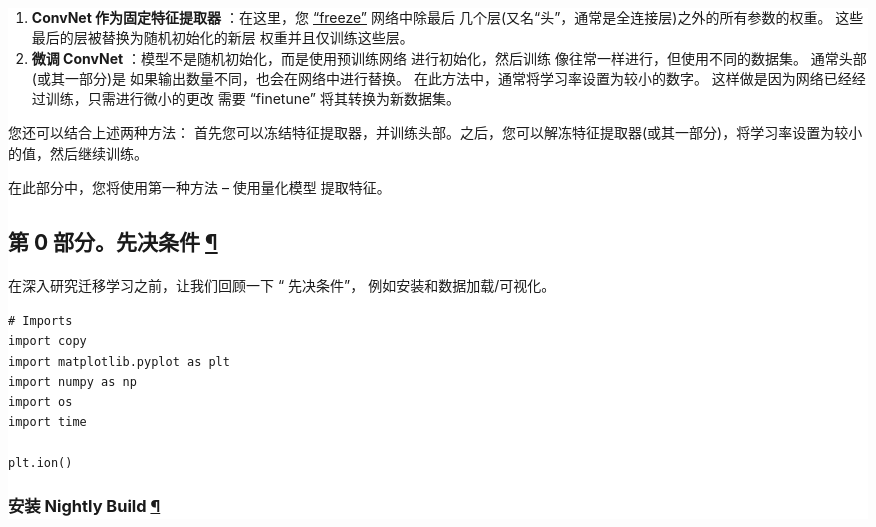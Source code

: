 

1. **ConvNet 作为固定特征提取器** 
 ：在这里，您
 [“freeze”](https://arxiv.org/abs/1706.04983) 
网络中除最后
几个层(又名“头”，通常是全连接层)之外的所有参数的权重。
这些最后的层被替换为随机初始化的新层
权重并且仅训练这些层。
2. **微调 ConvNet** 
 ：模型不是随机初始化，而是使用预训练网络
进行初始化，然后训练
像往常一样进行，但使用不同的数据集。
通常头部(或其一部分)是
如果输出数量不同，也会在网络中进行替换。
在此方法中，通常将学习率设置为较小的数字。
这样做是因为网络已经经过训练，只需进行微小的更改
需要 “finetune” 将其转换为新数据集。



 您还可以结合上述两种方法：
首先您可以冻结特征提取器，并训练头部。之后，您可以解冻特征提取器(或其一部分)，将学习率设置为较小的值，然后继续训练。




 在此部分中，您将使用第一种方法 – 使用量化模型
提取特征。





## 第 0 部分。先决条件 [¶](#part-0-preventions "永久链接到此标题")




 在深入研究迁移学习之前，让我们回顾一下 “ 先决条件”，
例如安装和数据加载/可视化。






```
# Imports
import copy
import matplotlib.pyplot as plt
import numpy as np
import os
import time

plt.ion()

```




### 安装 Nightly Build [¶](#installing-the-nightly-build“永久链接到此标题”)
